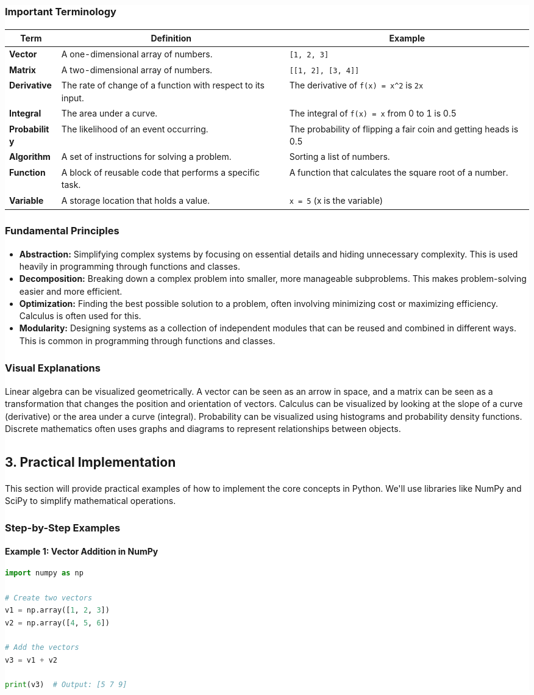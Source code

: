 ### Important Terminology

| Term           | Definition                                                                                                                                    | Example                                                                                      |
|----------------|-----------------------------------------------------------------------------------------------------------------------------------------------|---------------------------------------------------------------------------------------------|
| **Vector**      | A one-dimensional array of numbers.                                                                                                           | `[1, 2, 3]`                                                                                 |
| **Matrix**      | A two-dimensional array of numbers.                                                                                                           | `[[1, 2], [3, 4]]`                                                                         |
| **Derivative**  | The rate of change of a function with respect to its input.                                                                               | The derivative of `f(x) = x^2` is `2x`                                                     |
| **Integral**    | The area under a curve.                                                                                                                      | The integral of `f(x) = x` from 0 to 1 is 0.5                                              |
| **Probability** | The likelihood of an event occurring.                                                                                                         | The probability of flipping a fair coin and getting heads is 0.5                            |
| **Algorithm**   | A set of instructions for solving a problem.                                                                                                 | Sorting a list of numbers.                                                                 |
| **Function**    | A block of reusable code that performs a specific task.                                                                                      | A function that calculates the square root of a number.                                       |
| **Variable**    | A storage location that holds a value.                                                                                                     | `x = 5`  (x is the variable)                                                                 |

### Fundamental Principles

*   **Abstraction:**  Simplifying complex systems by focusing on essential details and hiding unnecessary complexity. This is used heavily in programming through functions and classes.
*   **Decomposition:** Breaking down a complex problem into smaller, more manageable subproblems.  This makes problem-solving easier and more efficient.
*   **Optimization:**  Finding the best possible solution to a problem, often involving minimizing cost or maximizing efficiency. Calculus is often used for this.
*   **Modularity:** Designing systems as a collection of independent modules that can be reused and combined in different ways. This is common in programming through functions and classes.

### Visual Explanations

Linear algebra can be visualized geometrically.  A vector can be seen as an arrow in space, and a matrix can be seen as a transformation that changes the position and orientation of vectors.  Calculus can be visualized by looking at the slope of a curve (derivative) or the area under a curve (integral). Probability can be visualized using histograms and probability density functions. Discrete mathematics often uses graphs and diagrams to represent relationships between objects.

## 3. Practical Implementation

This section will provide practical examples of how to implement the core concepts in Python.  We'll use libraries like NumPy and SciPy to simplify mathematical operations.

### Step-by-Step Examples

**Example 1: Vector Addition in NumPy**

```python
import numpy as np

# Create two vectors
v1 = np.array([1, 2, 3])
v2 = np.array([4, 5, 6])

# Add the vectors
v3 = v1 + v2

print(v3)  # Output: [5 7 9]
```
